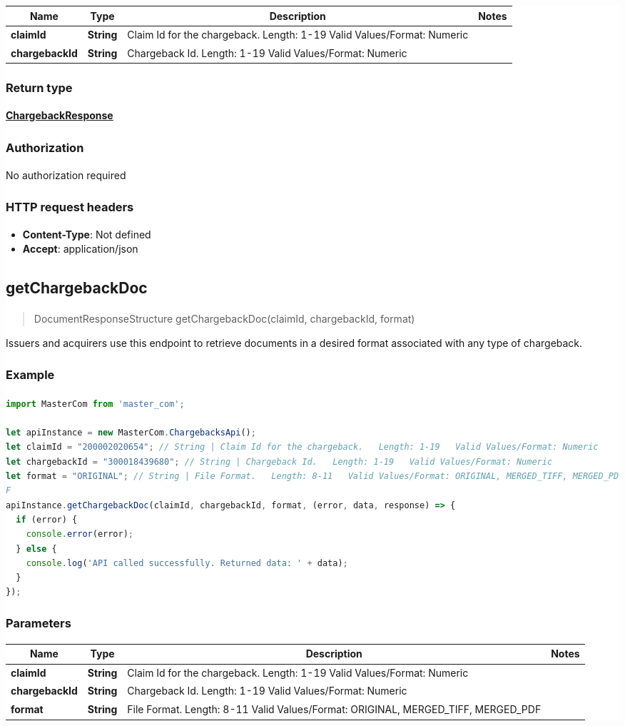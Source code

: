
Name | Type | Description  | Notes
------------- | ------------- | ------------- | -------------
 **claimId** | **String**| Claim Id for the chargeback.   Length: 1-19   Valid Values/Format: Numeric | 
 **chargebackId** | **String**| Chargeback Id.   Length: 1-19   Valid Values/Format: Numeric | 

### Return type

[**ChargebackResponse**](ChargebackResponse.md)

### Authorization

No authorization required

### HTTP request headers

- **Content-Type**: Not defined
- **Accept**: application/json


## getChargebackDoc

> DocumentResponseStructure getChargebackDoc(claimId, chargebackId, format)



Issuers and acquirers use this endpoint to retrieve documents in a desired format associated with any type of chargeback.

### Example

```javascript
import MasterCom from 'master_com';

let apiInstance = new MasterCom.ChargebacksApi();
let claimId = "200002020654"; // String | Claim Id for the chargeback.   Length: 1-19   Valid Values/Format: Numeric
let chargebackId = "300018439680"; // String | Chargeback Id.   Length: 1-19   Valid Values/Format: Numeric
let format = "ORIGINAL"; // String | File Format.   Length: 8-11   Valid Values/Format: ORIGINAL, MERGED_TIFF, MERGED_PDF
apiInstance.getChargebackDoc(claimId, chargebackId, format, (error, data, response) => {
  if (error) {
    console.error(error);
  } else {
    console.log('API called successfully. Returned data: ' + data);
  }
});
```

### Parameters


Name | Type | Description  | Notes
------------- | ------------- | ------------- | -------------
 **claimId** | **String**| Claim Id for the chargeback.   Length: 1-19   Valid Values/Format: Numeric | 
 **chargebackId** | **String**| Chargeback Id.   Length: 1-19   Valid Values/Format: Numeric | 
 **format** | **String**| File Format.   Length: 8-11   Valid Values/Format: ORIGINAL, MERGED_TIFF, MERGED_PDF | 

